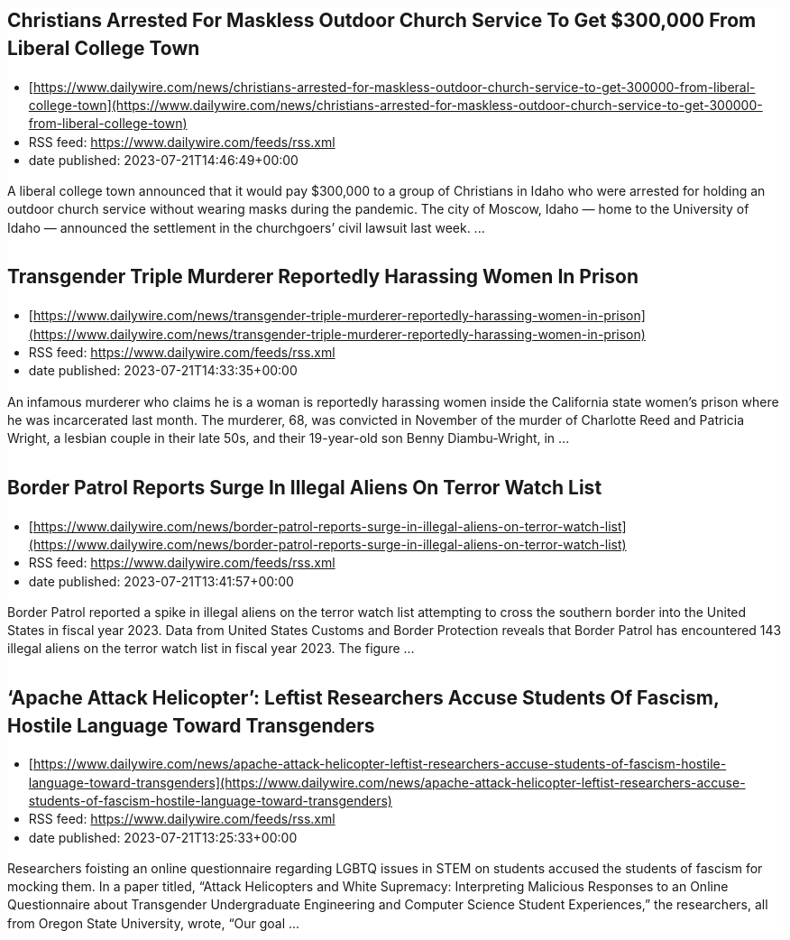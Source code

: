 ## Christians Arrested For Maskless Outdoor Church Service To Get $300,000 From Liberal College Town
 - [https://www.dailywire.com/news/christians-arrested-for-maskless-outdoor-church-service-to-get-300000-from-liberal-college-town](https://www.dailywire.com/news/christians-arrested-for-maskless-outdoor-church-service-to-get-300000-from-liberal-college-town)
 - RSS feed: https://www.dailywire.com/feeds/rss.xml
 - date published: 2023-07-21T14:46:49+00:00

A liberal college town announced that it would pay $300,000 to a group of Christians in Idaho who were arrested for holding an outdoor church service without wearing masks during the pandemic. The city of Moscow, Idaho — home to the University of Idaho — announced the settlement in the churchgoers&#8217; civil lawsuit last week. ...

## Transgender Triple Murderer Reportedly Harassing Women In Prison
 - [https://www.dailywire.com/news/transgender-triple-murderer-reportedly-harassing-women-in-prison](https://www.dailywire.com/news/transgender-triple-murderer-reportedly-harassing-women-in-prison)
 - RSS feed: https://www.dailywire.com/feeds/rss.xml
 - date published: 2023-07-21T14:33:35+00:00

An infamous murderer who claims he is a woman is reportedly harassing women inside the California state women’s prison where he was incarcerated last month. The murderer, 68, was convicted in November of the murder of Charlotte Reed and Patricia Wright, a lesbian couple in their late 50s, and their 19-year-old son Benny Diambu-Wright, in ...

## Border Patrol Reports Surge In Illegal Aliens On Terror Watch List
 - [https://www.dailywire.com/news/border-patrol-reports-surge-in-illegal-aliens-on-terror-watch-list](https://www.dailywire.com/news/border-patrol-reports-surge-in-illegal-aliens-on-terror-watch-list)
 - RSS feed: https://www.dailywire.com/feeds/rss.xml
 - date published: 2023-07-21T13:41:57+00:00

Border Patrol reported a spike in illegal aliens on the terror watch list attempting to cross the southern border into the United States in fiscal year 2023. Data from United States Customs and Border Protection reveals that Border Patrol has encountered 143 illegal aliens on the terror watch list in fiscal year 2023. The figure ...

## ‘Apache Attack Helicopter’: Leftist Researchers Accuse Students Of Fascism, Hostile Language Toward Transgenders
 - [https://www.dailywire.com/news/apache-attack-helicopter-leftist-researchers-accuse-students-of-fascism-hostile-language-toward-transgenders](https://www.dailywire.com/news/apache-attack-helicopter-leftist-researchers-accuse-students-of-fascism-hostile-language-toward-transgenders)
 - RSS feed: https://www.dailywire.com/feeds/rss.xml
 - date published: 2023-07-21T13:25:33+00:00

Researchers foisting an online questionnaire regarding LGBTQ issues in STEM on students accused the students of fascism for mocking them. In a paper titled, “Attack Helicopters and White Supremacy: Interpreting Malicious Responses to an Online Questionnaire about Transgender Undergraduate Engineering and Computer Science Student Experiences,” the researchers, all from Oregon State University, wrote, “Our goal ...
